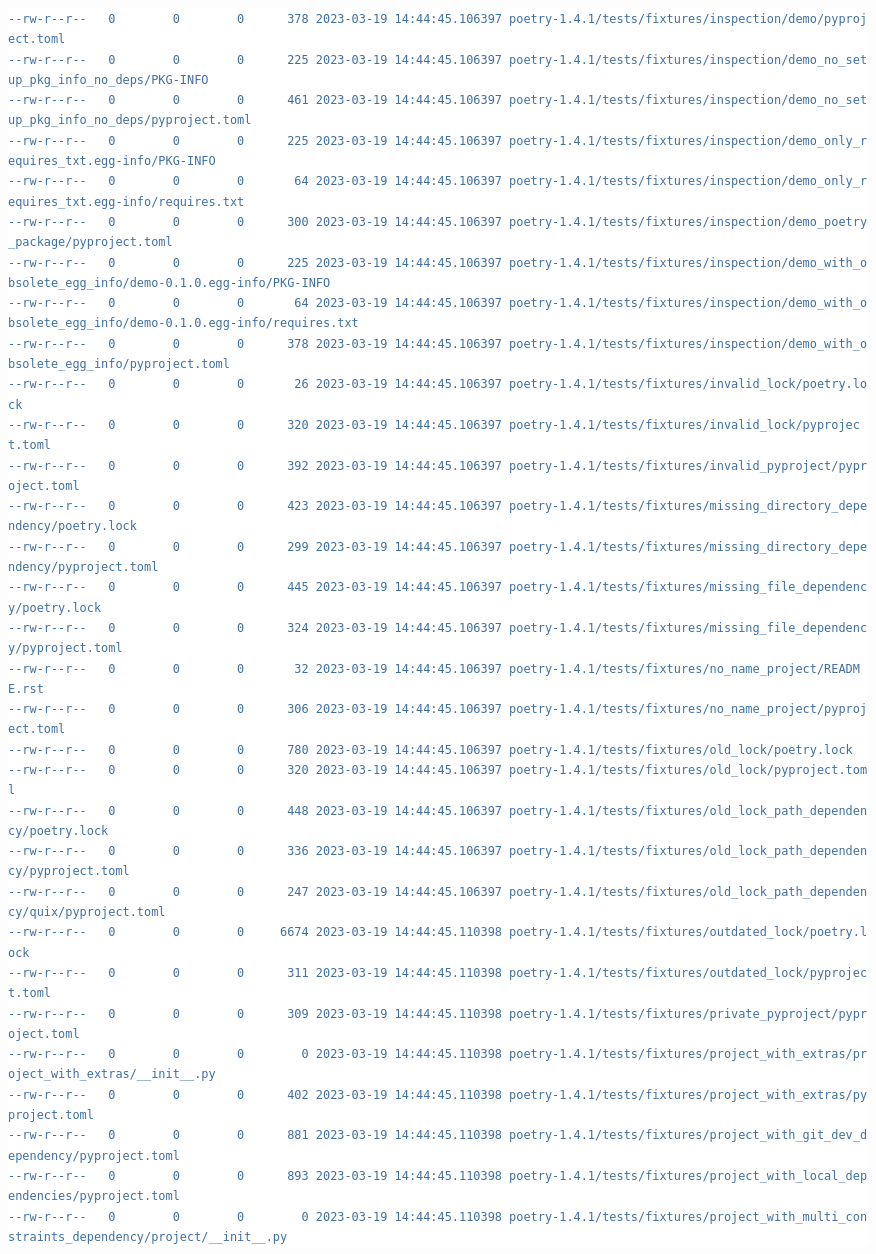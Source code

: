 ```diff
--rw-r--r--   0        0        0      378 2023-03-19 14:44:45.106397 poetry-1.4.1/tests/fixtures/inspection/demo/pyproject.toml
--rw-r--r--   0        0        0      225 2023-03-19 14:44:45.106397 poetry-1.4.1/tests/fixtures/inspection/demo_no_setup_pkg_info_no_deps/PKG-INFO
--rw-r--r--   0        0        0      461 2023-03-19 14:44:45.106397 poetry-1.4.1/tests/fixtures/inspection/demo_no_setup_pkg_info_no_deps/pyproject.toml
--rw-r--r--   0        0        0      225 2023-03-19 14:44:45.106397 poetry-1.4.1/tests/fixtures/inspection/demo_only_requires_txt.egg-info/PKG-INFO
--rw-r--r--   0        0        0       64 2023-03-19 14:44:45.106397 poetry-1.4.1/tests/fixtures/inspection/demo_only_requires_txt.egg-info/requires.txt
--rw-r--r--   0        0        0      300 2023-03-19 14:44:45.106397 poetry-1.4.1/tests/fixtures/inspection/demo_poetry_package/pyproject.toml
--rw-r--r--   0        0        0      225 2023-03-19 14:44:45.106397 poetry-1.4.1/tests/fixtures/inspection/demo_with_obsolete_egg_info/demo-0.1.0.egg-info/PKG-INFO
--rw-r--r--   0        0        0       64 2023-03-19 14:44:45.106397 poetry-1.4.1/tests/fixtures/inspection/demo_with_obsolete_egg_info/demo-0.1.0.egg-info/requires.txt
--rw-r--r--   0        0        0      378 2023-03-19 14:44:45.106397 poetry-1.4.1/tests/fixtures/inspection/demo_with_obsolete_egg_info/pyproject.toml
--rw-r--r--   0        0        0       26 2023-03-19 14:44:45.106397 poetry-1.4.1/tests/fixtures/invalid_lock/poetry.lock
--rw-r--r--   0        0        0      320 2023-03-19 14:44:45.106397 poetry-1.4.1/tests/fixtures/invalid_lock/pyproject.toml
--rw-r--r--   0        0        0      392 2023-03-19 14:44:45.106397 poetry-1.4.1/tests/fixtures/invalid_pyproject/pyproject.toml
--rw-r--r--   0        0        0      423 2023-03-19 14:44:45.106397 poetry-1.4.1/tests/fixtures/missing_directory_dependency/poetry.lock
--rw-r--r--   0        0        0      299 2023-03-19 14:44:45.106397 poetry-1.4.1/tests/fixtures/missing_directory_dependency/pyproject.toml
--rw-r--r--   0        0        0      445 2023-03-19 14:44:45.106397 poetry-1.4.1/tests/fixtures/missing_file_dependency/poetry.lock
--rw-r--r--   0        0        0      324 2023-03-19 14:44:45.106397 poetry-1.4.1/tests/fixtures/missing_file_dependency/pyproject.toml
--rw-r--r--   0        0        0       32 2023-03-19 14:44:45.106397 poetry-1.4.1/tests/fixtures/no_name_project/README.rst
--rw-r--r--   0        0        0      306 2023-03-19 14:44:45.106397 poetry-1.4.1/tests/fixtures/no_name_project/pyproject.toml
--rw-r--r--   0        0        0      780 2023-03-19 14:44:45.106397 poetry-1.4.1/tests/fixtures/old_lock/poetry.lock
--rw-r--r--   0        0        0      320 2023-03-19 14:44:45.106397 poetry-1.4.1/tests/fixtures/old_lock/pyproject.toml
--rw-r--r--   0        0        0      448 2023-03-19 14:44:45.106397 poetry-1.4.1/tests/fixtures/old_lock_path_dependency/poetry.lock
--rw-r--r--   0        0        0      336 2023-03-19 14:44:45.106397 poetry-1.4.1/tests/fixtures/old_lock_path_dependency/pyproject.toml
--rw-r--r--   0        0        0      247 2023-03-19 14:44:45.106397 poetry-1.4.1/tests/fixtures/old_lock_path_dependency/quix/pyproject.toml
--rw-r--r--   0        0        0     6674 2023-03-19 14:44:45.110398 poetry-1.4.1/tests/fixtures/outdated_lock/poetry.lock
--rw-r--r--   0        0        0      311 2023-03-19 14:44:45.110398 poetry-1.4.1/tests/fixtures/outdated_lock/pyproject.toml
--rw-r--r--   0        0        0      309 2023-03-19 14:44:45.110398 poetry-1.4.1/tests/fixtures/private_pyproject/pyproject.toml
--rw-r--r--   0        0        0        0 2023-03-19 14:44:45.110398 poetry-1.4.1/tests/fixtures/project_with_extras/project_with_extras/__init__.py
--rw-r--r--   0        0        0      402 2023-03-19 14:44:45.110398 poetry-1.4.1/tests/fixtures/project_with_extras/pyproject.toml
--rw-r--r--   0        0        0      881 2023-03-19 14:44:45.110398 poetry-1.4.1/tests/fixtures/project_with_git_dev_dependency/pyproject.toml
--rw-r--r--   0        0        0      893 2023-03-19 14:44:45.110398 poetry-1.4.1/tests/fixtures/project_with_local_dependencies/pyproject.toml
--rw-r--r--   0        0        0        0 2023-03-19 14:44:45.110398 poetry-1.4.1/tests/fixtures/project_with_multi_constraints_dependency/project/__init__.py
```